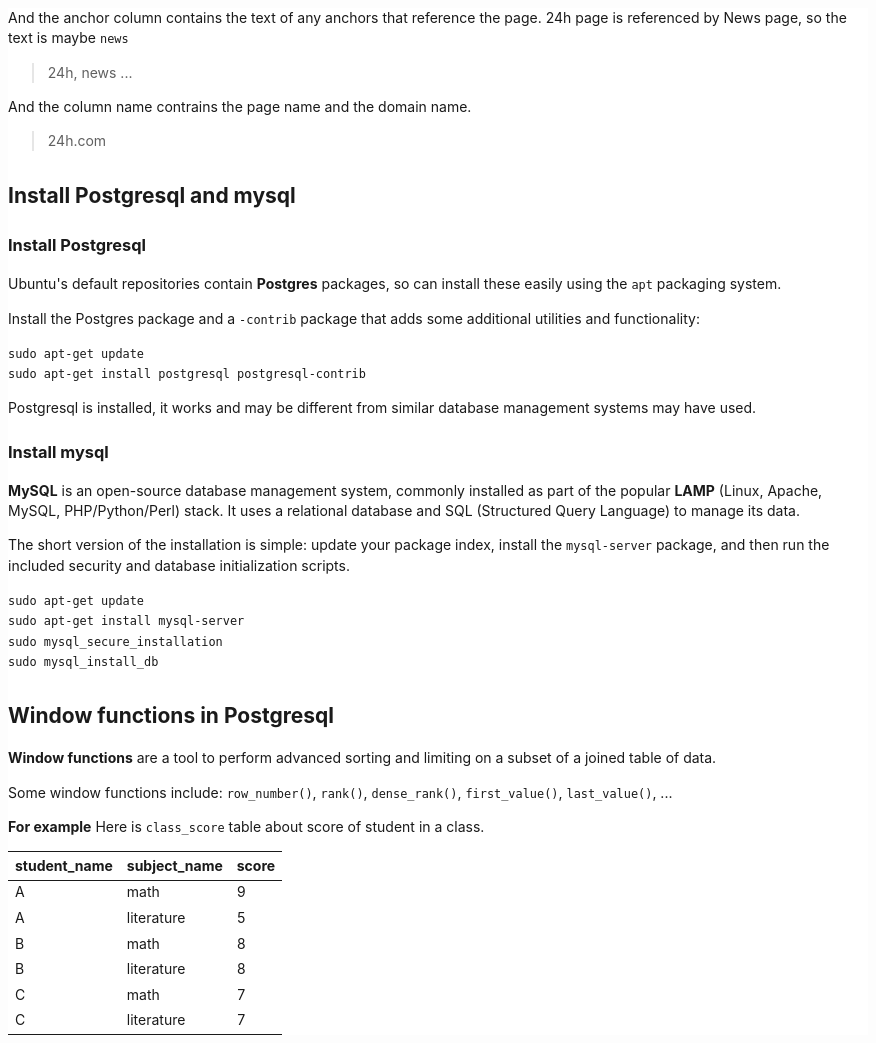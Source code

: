 And the anchor column contains the text of any anchors that reference the page. 24h page is referenced by News page, so the text is maybe `news`
> 24h, news ...

And the column name contrains the page name and the domain name.
> 24h.com

## Install Postgresql and mysql
### Install Postgresql
Ubuntu's default repositories contain **Postgres** packages, so can install these easily using the `apt` packaging system.

Install the Postgres package and a `-contrib` package that adds some additional utilities and functionality:
```
sudo apt-get update
sudo apt-get install postgresql postgresql-contrib
```
Postgresql is installed, it works and may be different from similar database management systems may have used.

### Install mysql
**MySQL** is an open-source database management system, commonly installed as part of the popular **LAMP** (Linux, Apache, MySQL, PHP/Python/Perl) stack. It uses a relational database and SQL (Structured Query Language) to manage its data.

The short version of the installation is simple: update your package index, install the `mysql-server` package, and then run the included security and database initialization scripts.
```
sudo apt-get update
sudo apt-get install mysql-server
sudo mysql_secure_installation
sudo mysql_install_db
```

## Window functions in Postgresql
**Window functions** are a tool to perform advanced sorting and limiting on a subset of a joined table of data.

Some window functions include: `row_number()`, `rank()`, `dense_rank()`, `first_value()`, `last_value()`, ...

**For example**
Here is `class_score` table about score of student in a class.

|student_name|subject_name|score|
|------------|------------|-----|
|A           |math        |9    |
|A           |literature  |5    |
|B           |math        |8    |
|B           |literature  |8    |
|C           |math        |7    |
|C           |literature  |7    |
